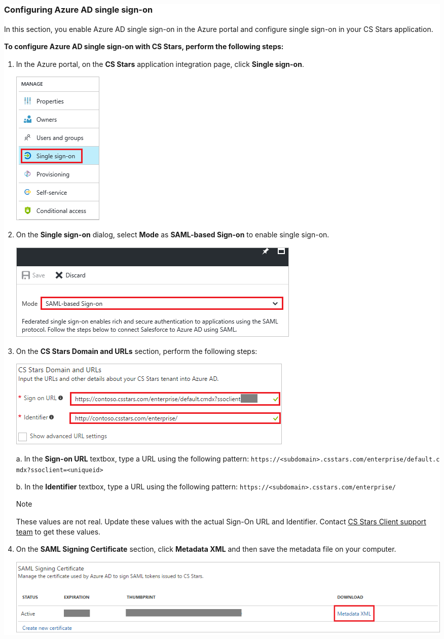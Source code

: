 ### Configuring Azure AD single sign-on

In this section, you enable Azure AD single sign-on in the Azure portal and configure single sign-on in your CS Stars application.

**To configure Azure AD single sign-on with CS Stars, perform the following steps:**

1. In the Azure portal, on the **CS Stars** application integration page, click **Single sign-on**.

	![Configure Single Sign-On][4]

2. On the **Single sign-on** dialog, select **Mode** as	**SAML-based Sign-on** to enable single sign-on.
 
	![Configure Single Sign-On](./media/active-directory-saas-cs-stars-tutorial/tutorial_csstars_samlbase.png)

3. On the **CS Stars Domain and URLs** section, perform the following steps:

	![Configure Single Sign-On](./media/active-directory-saas-cs-stars-tutorial/tutorial_csstars_url.png)

    a. In the **Sign-on URL** textbox, type a URL using the following pattern: `https://<subdomain>.csstars.com/enterprise/default.cmdx?ssoclient=<uniqueid>`

	b. In the **Identifier** textbox, type a URL using the following pattern: `https://<subdomain>.csstars.com/enterprise/`

	> [!NOTE] 
	> These values are not real. Update these values with the actual Sign-On URL and Identifier. Contact [CS Stars Client support team](http://www.marshclearsight.com/support/) to get these values. 
 
4. On the **SAML Signing Certificate** section, click **Metadata XML** and then save the metadata file on your computer.

	![Configure Single Sign-On](./media/active-directory-saas-cs-stars-tutorial/tutorial_csstars_certificate.png) 


[1]: ./media/active-directory-saas-cs-stars-tutorial/tutorial_general_01.png
[2]: ./media/active-directory-saas-cs-stars-tutorial/tutorial_general_02.png
[3]: ./media/active-directory-saas-cs-stars-tutorial/tutorial_general_03.png
[4]: ./media/active-directory-saas-cs-stars-tutorial/tutorial_general_04.png
[100]: ./media/active-directory-saas-cs-stars-tutorial/tutorial_general_100.png
[200]: ./media/active-directory-saas-cs-stars-tutorial/tutorial_general_200.png
[201]: ./media/active-directory-saas-cs-stars-tutorial/tutorial_general_201.png
[202]: ./media/active-directory-saas-cs-stars-tutorial/tutorial_general_202.png
[203]: ./media/active-directory-saas-cs-stars-tutorial/tutorial_general_203.png